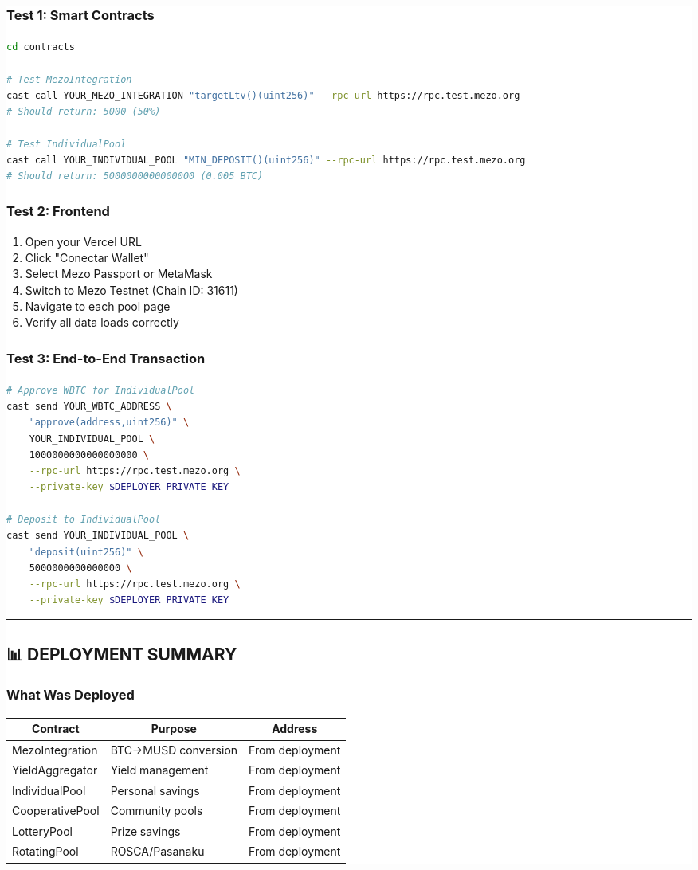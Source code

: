### **Test 1: Smart Contracts**

```bash
cd contracts

# Test MezoIntegration
cast call YOUR_MEZO_INTEGRATION "targetLtv()(uint256)" --rpc-url https://rpc.test.mezo.org
# Should return: 5000 (50%)

# Test IndividualPool
cast call YOUR_INDIVIDUAL_POOL "MIN_DEPOSIT()(uint256)" --rpc-url https://rpc.test.mezo.org
# Should return: 5000000000000000 (0.005 BTC)
```

### **Test 2: Frontend**

1. Open your Vercel URL
2. Click "Conectar Wallet"
3. Select Mezo Passport or MetaMask
4. Switch to Mezo Testnet (Chain ID: 31611)
5. Navigate to each pool page
6. Verify all data loads correctly

### **Test 3: End-to-End Transaction**

```bash
# Approve WBTC for IndividualPool
cast send YOUR_WBTC_ADDRESS \
    "approve(address,uint256)" \
    YOUR_INDIVIDUAL_POOL \
    1000000000000000000 \
    --rpc-url https://rpc.test.mezo.org \
    --private-key $DEPLOYER_PRIVATE_KEY

# Deposit to IndividualPool
cast send YOUR_INDIVIDUAL_POOL \
    "deposit(uint256)" \
    5000000000000000 \
    --rpc-url https://rpc.test.mezo.org \
    --private-key $DEPLOYER_PRIVATE_KEY
```

---

## 📊 **DEPLOYMENT SUMMARY**

### **What Was Deployed**

| Contract | Purpose | Address |
|----------|---------|---------|
| MezoIntegration | BTC→MUSD conversion | From deployment |
| YieldAggregator | Yield management | From deployment |
| IndividualPool | Personal savings | From deployment |
| CooperativePool | Community pools | From deployment |
| LotteryPool | Prize savings | From deployment |
| RotatingPool | ROSCA/Pasanaku | From deployment |
